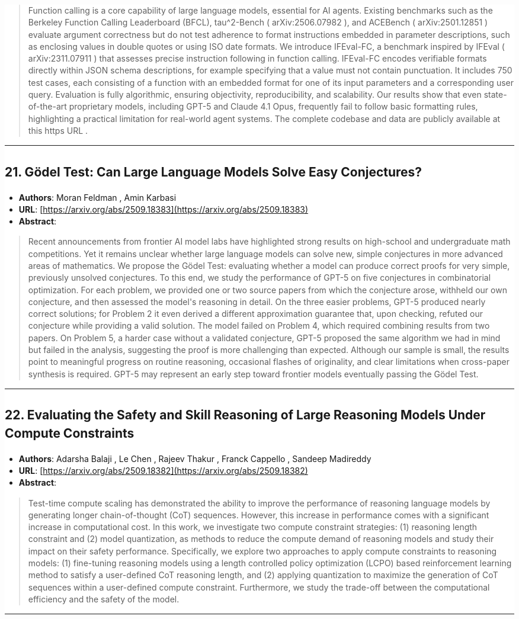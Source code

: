 > Function calling is a core capability of large language models, essential for AI agents. Existing benchmarks such as the Berkeley Function Calling Leaderboard (BFCL), tau^2-Bench ( arXiv:2506.07982 ), and ACEBench ( arXiv:2501.12851 ) evaluate argument correctness but do not test adherence to format instructions embedded in parameter descriptions, such as enclosing values in double quotes or using ISO date formats. We introduce IFEval-FC, a benchmark inspired by IFEval ( arXiv:2311.07911 ) that assesses precise instruction following in function calling. IFEval-FC encodes verifiable formats directly within JSON schema descriptions, for example specifying that a value must not contain punctuation. It includes 750 test cases, each consisting of a function with an embedded format for one of its input parameters and a corresponding user query. Evaluation is fully algorithmic, ensuring objectivity, reproducibility, and scalability. Our results show that even state-of-the-art proprietary models, including GPT-5 and Claude 4.1 Opus, frequently fail to follow basic formatting rules, highlighting a practical limitation for real-world agent systems. The complete codebase and data are publicly available at this https URL .

---

## 21. Gödel Test: Can Large Language Models Solve Easy Conjectures?
- **Authors**: Moran Feldman , Amin Karbasi
- **URL**: [https://arxiv.org/abs/2509.18383](https://arxiv.org/abs/2509.18383)
- **Abstract**:
> Recent announcements from frontier AI model labs have highlighted strong results on high-school and undergraduate math competitions. Yet it remains unclear whether large language models can solve new, simple conjectures in more advanced areas of mathematics. We propose the Gödel Test: evaluating whether a model can produce correct proofs for very simple, previously unsolved conjectures. To this end, we study the performance of GPT-5 on five conjectures in combinatorial optimization. For each problem, we provided one or two source papers from which the conjecture arose, withheld our own conjecture, and then assessed the model's reasoning in detail. On the three easier problems, GPT-5 produced nearly correct solutions; for Problem 2 it even derived a different approximation guarantee that, upon checking, refuted our conjecture while providing a valid solution. The model failed on Problem 4, which required combining results from two papers. On Problem 5, a harder case without a validated conjecture, GPT-5 proposed the same algorithm we had in mind but failed in the analysis, suggesting the proof is more challenging than expected. Although our sample is small, the results point to meaningful progress on routine reasoning, occasional flashes of originality, and clear limitations when cross-paper synthesis is required. GPT-5 may represent an early step toward frontier models eventually passing the Gödel Test.

---

## 22. Evaluating the Safety and Skill Reasoning of Large Reasoning Models Under Compute Constraints
- **Authors**: Adarsha Balaji , Le Chen , Rajeev Thakur , Franck Cappello , Sandeep Madireddy
- **URL**: [https://arxiv.org/abs/2509.18382](https://arxiv.org/abs/2509.18382)
- **Abstract**:
> Test-time compute scaling has demonstrated the ability to improve the performance of reasoning language models by generating longer chain-of-thought (CoT) sequences. However, this increase in performance comes with a significant increase in computational cost. In this work, we investigate two compute constraint strategies: (1) reasoning length constraint and (2) model quantization, as methods to reduce the compute demand of reasoning models and study their impact on their safety performance. Specifically, we explore two approaches to apply compute constraints to reasoning models: (1) fine-tuning reasoning models using a length controlled policy optimization (LCPO) based reinforcement learning method to satisfy a user-defined CoT reasoning length, and (2) applying quantization to maximize the generation of CoT sequences within a user-defined compute constraint. Furthermore, we study the trade-off between the computational efficiency and the safety of the model.

---